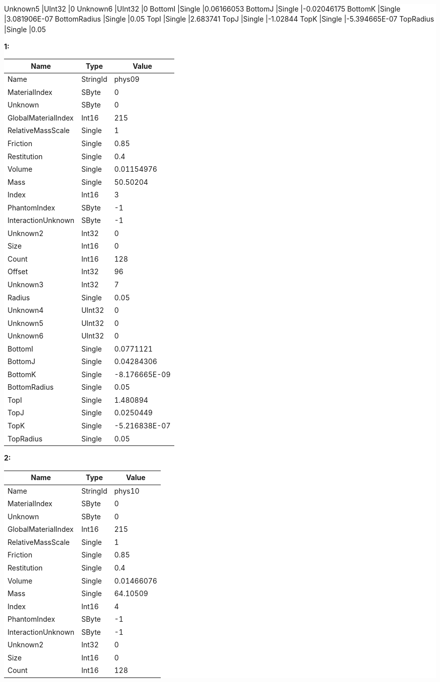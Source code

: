 Unknown5	|UInt32	|0
Unknown6	|UInt32	|0
BottomI	|Single	|0.06166053
BottomJ	|Single	|-0.02046175
BottomK	|Single	|3.081906E-07
BottomRadius	|Single	|0.05
TopI	|Single	|2.683741
TopJ	|Single	|-1.02844
TopK	|Single	|-5.394665E-07
TopRadius	|Single	|0.05


**1:**

Name	| Type	| Value
---	|---	|---	|
Name	|StringId	|phys09
MaterialIndex	|SByte	|0
Unknown	|SByte	|0
GlobalMaterialIndex	|Int16	|215
RelativeMassScale	|Single	|1
Friction	|Single	|0.85
Restitution	|Single	|0.4
Volume	|Single	|0.01154976
Mass	|Single	|50.50204
Index	|Int16	|3
PhantomIndex	|SByte	|-1
InteractionUnknown	|SByte	|-1
Unknown2	|Int32	|0
Size	|Int16	|0
Count	|Int16	|128
Offset	|Int32	|96
Unknown3	|Int32	|7
Radius	|Single	|0.05
Unknown4	|UInt32	|0
Unknown5	|UInt32	|0
Unknown6	|UInt32	|0
BottomI	|Single	|0.0771121
BottomJ	|Single	|0.04284306
BottomK	|Single	|-8.176665E-09
BottomRadius	|Single	|0.05
TopI	|Single	|1.480894
TopJ	|Single	|0.0250449
TopK	|Single	|-5.216838E-07
TopRadius	|Single	|0.05


**2:**

Name	| Type	| Value
---	|---	|---	|
Name	|StringId	|phys10
MaterialIndex	|SByte	|0
Unknown	|SByte	|0
GlobalMaterialIndex	|Int16	|215
RelativeMassScale	|Single	|1
Friction	|Single	|0.85
Restitution	|Single	|0.4
Volume	|Single	|0.01466076
Mass	|Single	|64.10509
Index	|Int16	|4
PhantomIndex	|SByte	|-1
InteractionUnknown	|SByte	|-1
Unknown2	|Int32	|0
Size	|Int16	|0
Count	|Int16	|128